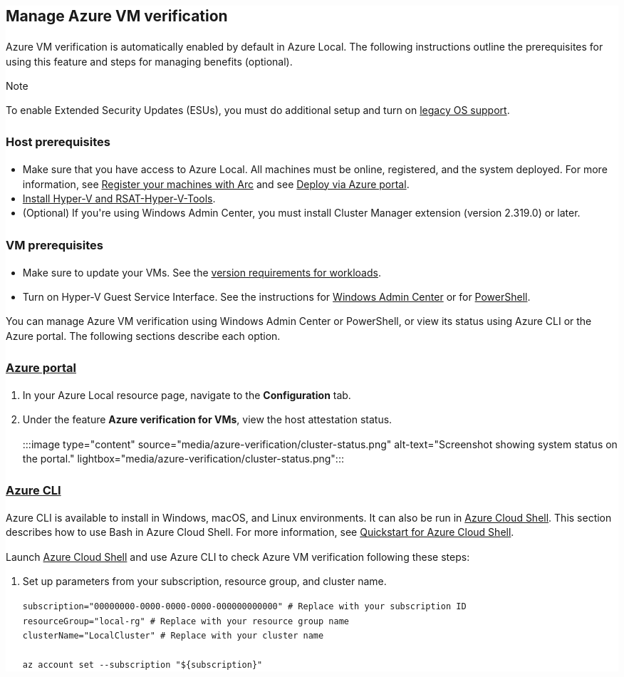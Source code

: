## Manage Azure VM verification

Azure VM verification is automatically enabled by default in Azure Local. The following instructions outline the prerequisites for using this feature and steps for managing benefits (optional).

> [!NOTE]
> To enable Extended Security Updates (ESUs), you must do additional setup and turn on [legacy OS support](#legacy-os-support).

### Host prerequisites

- Make sure that you have access to Azure Local. All machines must be online, registered, and the system deployed. For more information, see [Register your machines with Arc](./deployment-arc-register-server-permissions.md) and see [Deploy via Azure portal](deploy-via-portal.md).
- [Install Hyper-V and RSAT-Hyper-V-Tools](/windows-server/virtualization/hyper-v/get-started/install-the-hyper-v-role-on-windows-server).
- (Optional) If you're using Windows Admin Center, you must install Cluster Manager extension (version 2.319.0) or later.

### VM prerequisites

- Make sure to update your VMs. See the [version requirements for workloads](#benefits-available-on-azure-local).

- Turn on Hyper-V Guest Service Interface. See the instructions for [Windows Admin Center](azure-verification.md?tabs=wac#troubleshoot-vms) or for [PowerShell](azure-verification.md?tabs=azure-ps#troubleshoot-vms-1).

You can manage Azure VM verification using Windows Admin Center or PowerShell, or view its status using Azure CLI or the Azure portal. The following sections describe each option.

### [Azure portal](#tab/azureportal)

1. In your Azure Local resource page, navigate to the **Configuration** tab.
2. Under the feature **Azure verification for VMs**, view the host attestation status.

   :::image type="content" source="media/azure-verification/cluster-status.png" alt-text="Screenshot showing system status on the portal." lightbox="media/azure-verification/cluster-status.png":::

### [Azure CLI](#tab/azurecli)

Azure CLI is available to install in Windows, macOS, and Linux environments. It can also be run in [Azure Cloud Shell](https://shell.azure.com/). This section describes how to use Bash in Azure Cloud Shell. For more information, see [Quickstart for Azure Cloud Shell](/azure/cloud-shell/quickstart).

Launch [Azure Cloud Shell](https://shell.azure.com/) and use Azure CLI to check Azure VM verification following these steps:

1. Set up parameters from your subscription, resource group, and cluster name.

   ```azurecli
   subscription="00000000-0000-0000-0000-000000000000" # Replace with your subscription ID
   resourceGroup="local-rg" # Replace with your resource group name
   clusterName="LocalCluster" # Replace with your cluster name

   az account set --subscription "${subscription}"
   ```
